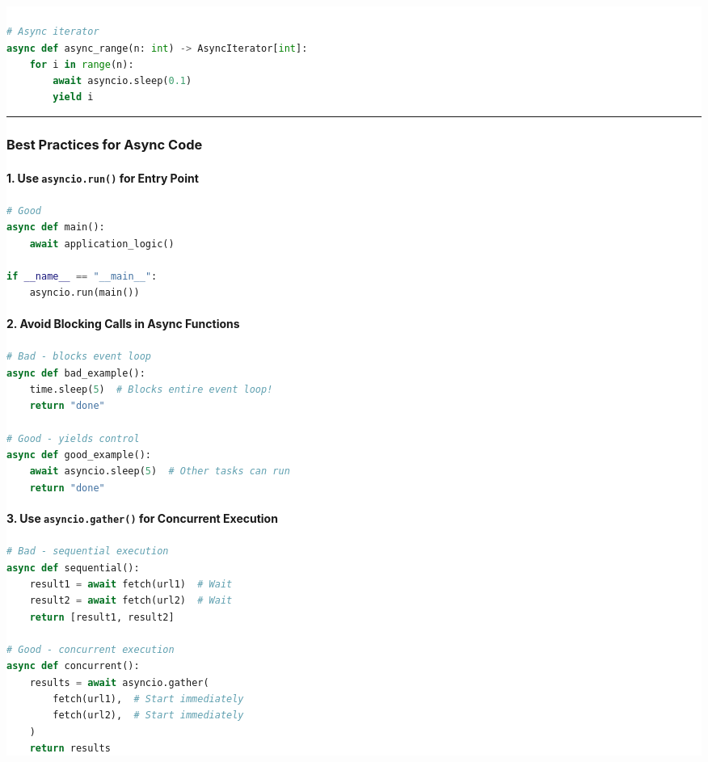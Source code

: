 ```python

# Async iterator
async def async_range(n: int) -> AsyncIterator[int]:
    for i in range(n):
        await asyncio.sleep(0.1)
        yield i
```

---

### Best Practices for Async Code

#### 1. Use `asyncio.run()` for Entry Point

```python
# Good
async def main():
    await application_logic()

if __name__ == "__main__":
    asyncio.run(main())
```

#### 2. Avoid Blocking Calls in Async Functions

```python
# Bad - blocks event loop
async def bad_example():
    time.sleep(5)  # Blocks entire event loop!
    return "done"

# Good - yields control
async def good_example():
    await asyncio.sleep(5)  # Other tasks can run
    return "done"
```

#### 3. Use `asyncio.gather()` for Concurrent Execution

```python
# Bad - sequential execution
async def sequential():
    result1 = await fetch(url1)  # Wait
    result2 = await fetch(url2)  # Wait
    return [result1, result2]

# Good - concurrent execution
async def concurrent():
    results = await asyncio.gather(
        fetch(url1),  # Start immediately
        fetch(url2),  # Start immediately
    )
    return results
```
